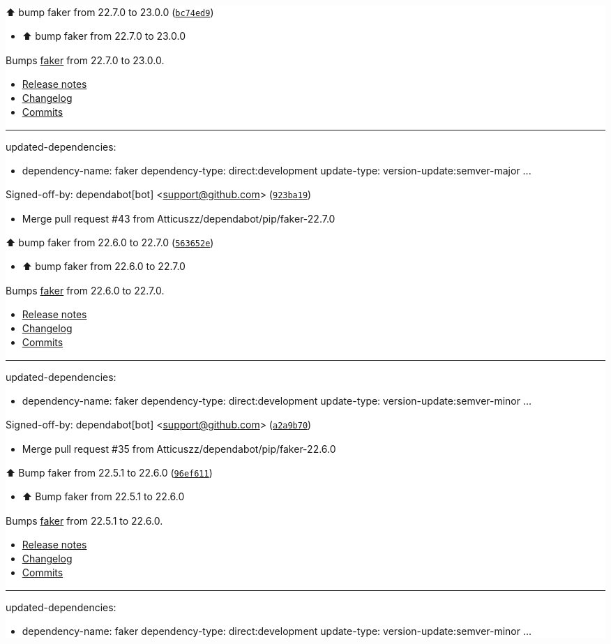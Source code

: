 ⬆ bump faker from 22.7.0 to 23.0.0 ([`bc74ed9`](https://github.com/Atticuszz/fastapi_supabase_template/commit/bc74ed9c613ad50e956430a2ca9eb3979270c333))

* ⬆ bump faker from 22.7.0 to 23.0.0

Bumps [faker](https://github.com/joke2k/faker) from 22.7.0 to 23.0.0.
- [Release notes](https://github.com/joke2k/faker/releases)
- [Changelog](https://github.com/joke2k/faker/blob/master/CHANGELOG.md)
- [Commits](https://github.com/joke2k/faker/compare/v22.7.0...v23.0.0)

---
updated-dependencies:
- dependency-name: faker
  dependency-type: direct:development
  update-type: version-update:semver-major
...

Signed-off-by: dependabot[bot] &lt;support@github.com&gt; ([`923ba19`](https://github.com/Atticuszz/fastapi_supabase_template/commit/923ba19ceb7a93052fb80afe79c2fb5f6d8f32b9))

* Merge pull request #43 from Atticuszz/dependabot/pip/faker-22.7.0

⬆ bump faker from 22.6.0 to 22.7.0 ([`563652e`](https://github.com/Atticuszz/fastapi_supabase_template/commit/563652e4b0bbfc1947f796e2f4a8ac5dc3348dd5))

* ⬆ bump faker from 22.6.0 to 22.7.0

Bumps [faker](https://github.com/joke2k/faker) from 22.6.0 to 22.7.0.
- [Release notes](https://github.com/joke2k/faker/releases)
- [Changelog](https://github.com/joke2k/faker/blob/master/CHANGELOG.md)
- [Commits](https://github.com/joke2k/faker/compare/v22.6.0...v22.7.0)

---
updated-dependencies:
- dependency-name: faker
  dependency-type: direct:development
  update-type: version-update:semver-minor
...

Signed-off-by: dependabot[bot] &lt;support@github.com&gt; ([`a2a9b70`](https://github.com/Atticuszz/fastapi_supabase_template/commit/a2a9b70d289d2ce952e0f9055869485f4c38d9b7))

* Merge pull request #35 from Atticuszz/dependabot/pip/faker-22.6.0

⬆ Bump faker from 22.5.1 to 22.6.0 ([`96ef611`](https://github.com/Atticuszz/fastapi_supabase_template/commit/96ef6115eb357a5d26f22ade2cbe7fc7ce06d848))

* ⬆ Bump faker from 22.5.1 to 22.6.0

Bumps [faker](https://github.com/joke2k/faker) from 22.5.1 to 22.6.0.
- [Release notes](https://github.com/joke2k/faker/releases)
- [Changelog](https://github.com/joke2k/faker/blob/master/CHANGELOG.md)
- [Commits](https://github.com/joke2k/faker/compare/v22.5.1...v22.6.0)

---
updated-dependencies:
- dependency-name: faker
  dependency-type: direct:development
  update-type: version-update:semver-minor
...
